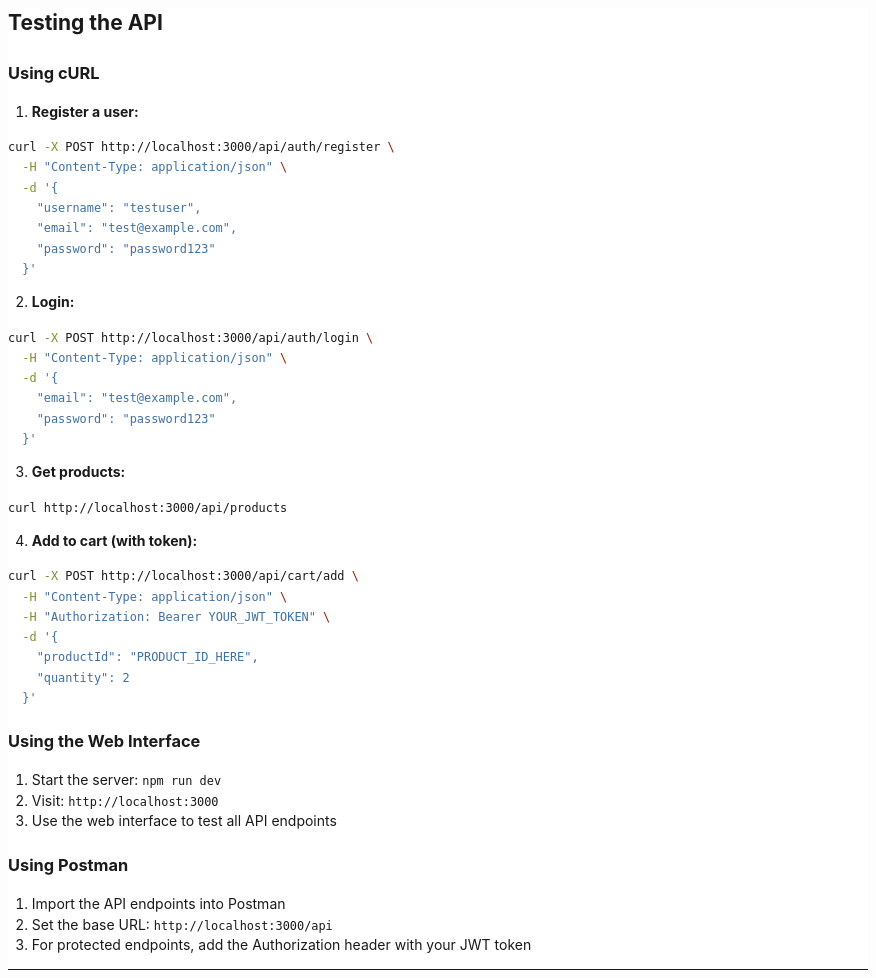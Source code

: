 
## Testing the API

### Using cURL

1. **Register a user:**
```bash
curl -X POST http://localhost:3000/api/auth/register \
  -H "Content-Type: application/json" \
  -d '{
    "username": "testuser",
    "email": "test@example.com",
    "password": "password123"
  }'
```

2. **Login:**
```bash
curl -X POST http://localhost:3000/api/auth/login \
  -H "Content-Type: application/json" \
  -d '{
    "email": "test@example.com",
    "password": "password123"
  }'
```

3. **Get products:**
```bash
curl http://localhost:3000/api/products
```

4. **Add to cart (with token):**
```bash
curl -X POST http://localhost:3000/api/cart/add \
  -H "Content-Type: application/json" \
  -H "Authorization: Bearer YOUR_JWT_TOKEN" \
  -d '{
    "productId": "PRODUCT_ID_HERE",
    "quantity": 2
  }'
```

### Using the Web Interface

1. Start the server: `npm run dev`
2. Visit: `http://localhost:3000`
3. Use the web interface to test all API endpoints

### Using Postman

1. Import the API endpoints into Postman
2. Set the base URL: `http://localhost:3000/api`
3. For protected endpoints, add the Authorization header with your JWT token

---
